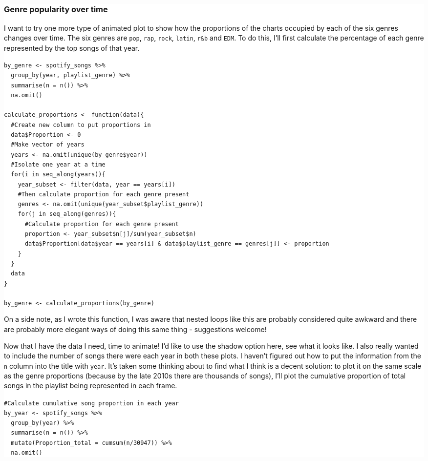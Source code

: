 ### Genre popularity over time

I want to try one more type of animated plot to show how the proportions
of the charts occupied by each of the six genres changes over time. The
six genres are `pop`, `rap`, `rock`, `latin`, `r&b` and `EDM`. To do
this, I’ll first calculate the percentage of each genre represented by
the top songs of that year.

    by_genre <- spotify_songs %>%
      group_by(year, playlist_genre) %>%
      summarise(n = n()) %>%
      na.omit()

    calculate_proportions <- function(data){
      #Create new column to put proportions in
      data$Proportion <- 0
      #Make vector of years
      years <- na.omit(unique(by_genre$year))
      #Isolate one year at a time
      for(i in seq_along(years)){
        year_subset <- filter(data, year == years[i])
        #Then calculate proportion for each genre present
        genres <- na.omit(unique(year_subset$playlist_genre))
        for(j in seq_along(genres)){
          #Calculate proportion for each genre present
          proportion <- year_subset$n[j]/sum(year_subset$n)
          data$Proportion[data$year == years[i] & data$playlist_genre == genres[j]] <- proportion
        }
      }
      data
    }

    by_genre <- calculate_proportions(by_genre)

On a side note, as I wrote this function, I was aware that nested loops
like this are probably considered quite awkward and there are probably
more elegant ways of doing this same thing - suggestions welcome!

Now that I have the data I need, time to animate! I’d like to use the
shadow option here, see what it looks like. I also really wanted to
include the number of songs there were each year in both these plots. I
haven’t figured out how to put the information from the `n` column into
the title with `year`. It’s taken some thinking about to find what I
think is a decent solution: to plot it on the same scale as the genre
proportions (because by the late 2010s there are thousands of songs),
I’ll plot the cumulative proportion of total songs in the playlist being
represented in each frame.

    #Calculate cumulative song proportion in each year
    by_year <- spotify_songs %>%
      group_by(year) %>%
      summarise(n = n()) %>%
      mutate(Proportion_total = cumsum(n/30947)) %>%
      na.omit()

